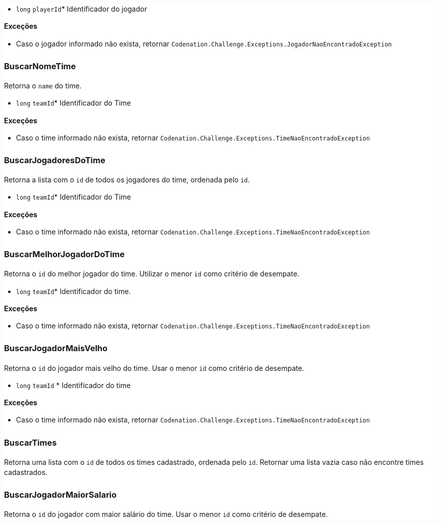 - `long` `playerId`* Identificador do jogador

**Exceções**

- Caso o jogador informado não exista, retornar `Codenation.Challenge.Exceptions.JogadorNaoEncontradoException`

### BuscarNomeTime

Retorna o `name` do time.

- `long` `teamId`* Identificador do Time

**Exceções**

- Caso o time informado não exista, retornar `Codenation.Challenge.Exceptions.TimeNaoEncontradoException`

### BuscarJogadoresDoTime

Retorna a lista com o `id` de todos os jogadores do time, ordenada pelo `id`.

- `long` `teamId`* Identificador do Time

**Exceções**

- Caso o time informado não exista, retornar `Codenation.Challenge.Exceptions.TimeNaoEncontradoException`

### BuscarMelhorJogadorDoTime

Retorna o `id` do melhor jogador do time. Utilizar o menor `id` como critério de desempate.

- `long` `teamId`* Identificador do time.

**Exceções**

- Caso o time informado não exista, retornar `Codenation.Challenge.Exceptions.TimeNaoEncontradoException`

### BuscarJogadorMaisVelho

Retorna o `id` do jogador mais velho do time. Usar o menor `id` como critério de desempate.

- `long` `teamId` * Identificador do time

**Exceções**

- Caso o time informado não exista, retornar `Codenation.Challenge.Exceptions.TimeNaoEncontradoException`

### BuscarTimes

Retorna uma lista com o `id` de todos os times cadastrado, ordenada pelo `id`.
Retornar uma lista vazia caso não encontre times cadastrados.

### BuscarJogadorMaiorSalario

Retorna o `id` do jogador com maior salário do time. Usar o menor `id` como critério de desempate.
